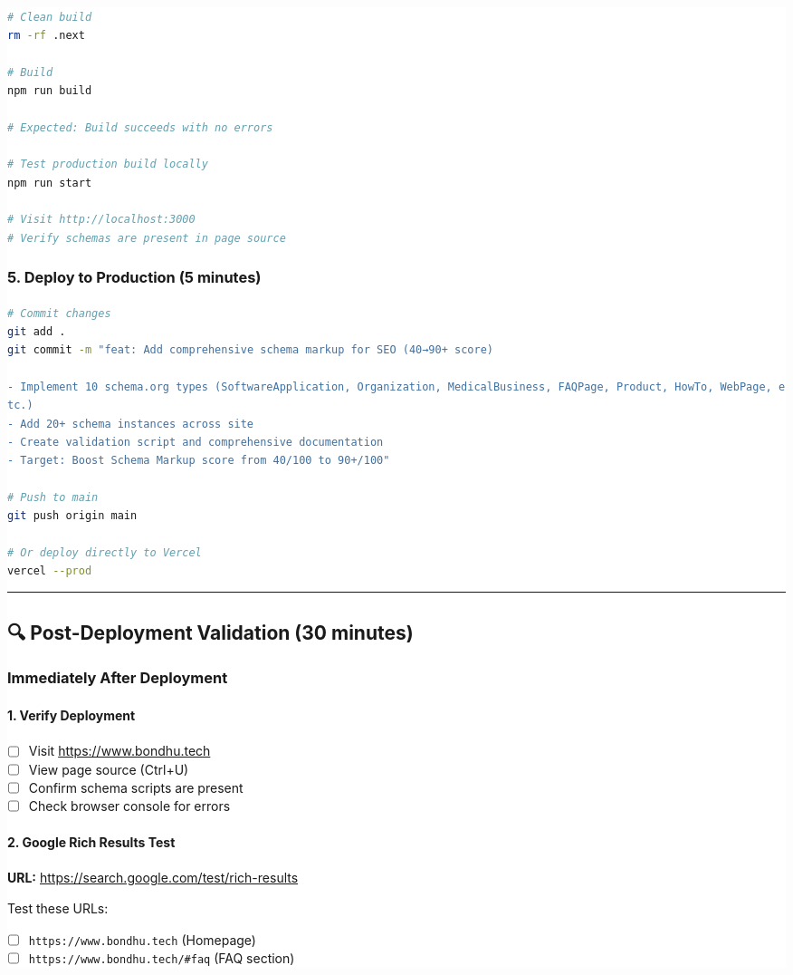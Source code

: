 ```bash
# Clean build
rm -rf .next

# Build
npm run build

# Expected: Build succeeds with no errors

# Test production build locally
npm run start

# Visit http://localhost:3000
# Verify schemas are present in page source
```

### 5. Deploy to Production (5 minutes)

```bash
# Commit changes
git add .
git commit -m "feat: Add comprehensive schema markup for SEO (40→90+ score)

- Implement 10 schema.org types (SoftwareApplication, Organization, MedicalBusiness, FAQPage, Product, HowTo, WebPage, etc.)
- Add 20+ schema instances across site
- Create validation script and comprehensive documentation
- Target: Boost Schema Markup score from 40/100 to 90+/100"

# Push to main
git push origin main

# Or deploy directly to Vercel
vercel --prod
```

---

## 🔍 Post-Deployment Validation (30 minutes)

### Immediately After Deployment

#### 1. Verify Deployment
- [ ] Visit https://www.bondhu.tech
- [ ] View page source (Ctrl+U)
- [ ] Confirm schema scripts are present
- [ ] Check browser console for errors

#### 2. Google Rich Results Test
**URL:** https://search.google.com/test/rich-results

Test these URLs:
- [ ] `https://www.bondhu.tech` (Homepage)
- [ ] `https://www.bondhu.tech/#faq` (FAQ section)
